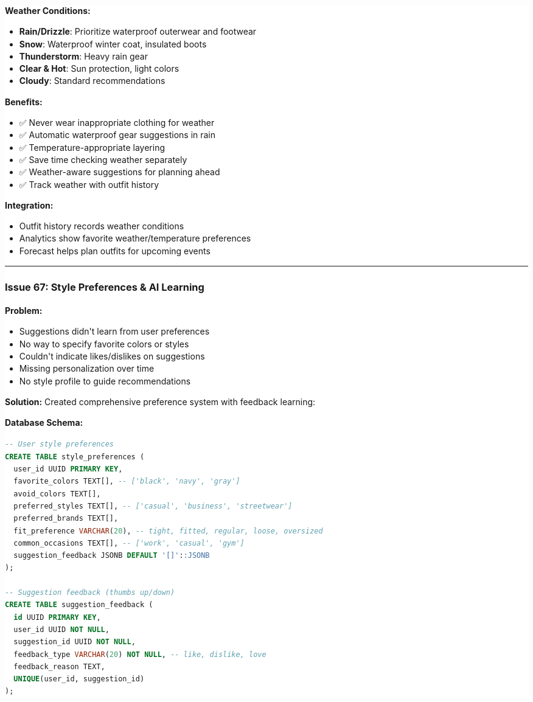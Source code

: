 **Weather Conditions:**
- **Rain/Drizzle**: Prioritize waterproof outerwear and footwear
- **Snow**: Waterproof winter coat, insulated boots
- **Thunderstorm**: Heavy rain gear
- **Clear & Hot**: Sun protection, light colors
- **Cloudy**: Standard recommendations

**Benefits:**
- ✅ Never wear inappropriate clothing for weather
- ✅ Automatic waterproof gear suggestions in rain
- ✅ Temperature-appropriate layering
- ✅ Save time checking weather separately
- ✅ Weather-aware suggestions for planning ahead
- ✅ Track weather with outfit history

**Integration:**
- Outfit history records weather conditions
- Analytics show favorite weather/temperature preferences
- Forecast helps plan outfits for upcoming events

---

### Issue 67: Style Preferences & AI Learning

**Problem:**
- Suggestions didn't learn from user preferences
- No way to specify favorite colors or styles
- Couldn't indicate likes/dislikes on suggestions
- Missing personalization over time
- No style profile to guide recommendations

**Solution:**
Created comprehensive preference system with feedback learning:

**Database Schema:**
```sql
-- User style preferences
CREATE TABLE style_preferences (
  user_id UUID PRIMARY KEY,
  favorite_colors TEXT[], -- ['black', 'navy', 'gray']
  avoid_colors TEXT[],
  preferred_styles TEXT[], -- ['casual', 'business', 'streetwear']
  preferred_brands TEXT[],
  fit_preference VARCHAR(20), -- tight, fitted, regular, loose, oversized
  common_occasions TEXT[], -- ['work', 'casual', 'gym']
  suggestion_feedback JSONB DEFAULT '[]'::JSONB
);

-- Suggestion feedback (thumbs up/down)
CREATE TABLE suggestion_feedback (
  id UUID PRIMARY KEY,
  user_id UUID NOT NULL,
  suggestion_id UUID NOT NULL,
  feedback_type VARCHAR(20) NOT NULL, -- like, dislike, love
  feedback_reason TEXT,
  UNIQUE(user_id, suggestion_id)
);
```
